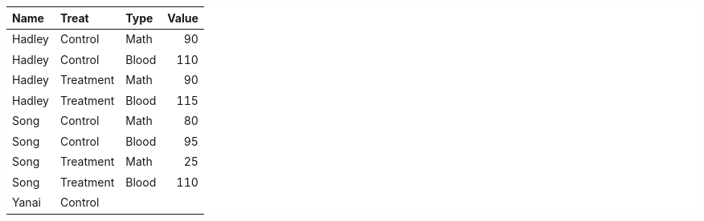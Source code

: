  </td>
   <td> 

<table>
 <thead>
  <tr>
   <th style="text-align:left;"> Name </th>
   <th style="text-align:left;"> Treat </th>
   <th style="text-align:left;"> Type </th>
   <th style="text-align:right;"> Value </th>
  </tr>
 </thead>
<tbody>
  <tr>
   <td style="text-align:left;"> Hadley </td>
   <td style="text-align:left;"> Control </td>
   <td style="text-align:left;"> Math </td>
   <td style="text-align:right;"> 90 </td>
  </tr>
  <tr>
   <td style="text-align:left;"> Hadley </td>
   <td style="text-align:left;"> Control </td>
   <td style="text-align:left;"> Blood </td>
   <td style="text-align:right;"> 110 </td>
  </tr>
  <tr>
   <td style="text-align:left;"> Hadley </td>
   <td style="text-align:left;"> Treatment </td>
   <td style="text-align:left;"> Math </td>
   <td style="text-align:right;"> 90 </td>
  </tr>
  <tr>
   <td style="text-align:left;"> Hadley </td>
   <td style="text-align:left;"> Treatment </td>
   <td style="text-align:left;"> Blood </td>
   <td style="text-align:right;"> 115 </td>
  </tr>
  <tr>
   <td style="text-align:left;"> Song </td>
   <td style="text-align:left;"> Control </td>
   <td style="text-align:left;"> Math </td>
   <td style="text-align:right;"> 80 </td>
  </tr>
  <tr>
   <td style="text-align:left;"> Song </td>
   <td style="text-align:left;"> Control </td>
   <td style="text-align:left;"> Blood </td>
   <td style="text-align:right;"> 95 </td>
  </tr>
  <tr>
   <td style="text-align:left;"> Song </td>
   <td style="text-align:left;"> Treatment </td>
   <td style="text-align:left;"> Math </td>
   <td style="text-align:right;"> 25 </td>
  </tr>
  <tr>
   <td style="text-align:left;"> Song </td>
   <td style="text-align:left;"> Treatment </td>
   <td style="text-align:left;"> Blood </td>
   <td style="text-align:right;"> 110 </td>
  </tr>
  <tr>
   <td style="text-align:left;"> Yanai </td>
   <td style="text-align:left;"> Control </td>